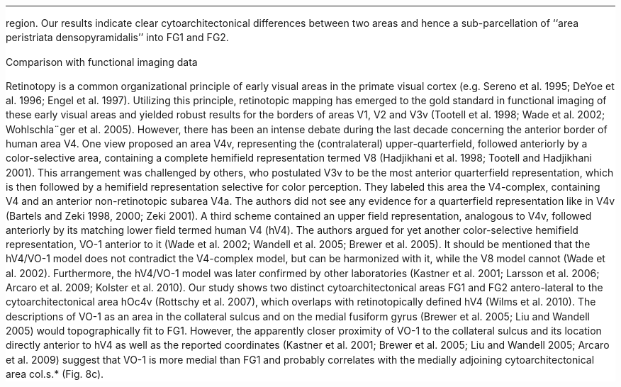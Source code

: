 
-----

region. Our results indicate clear cytoarchitectonical differences between two areas and hence a sub-parcellation of
‘‘area peristriata densopyramidalis’’ into FG1 and FG2.

Comparison with functional imaging data

Retinotopy is a common organizational principle of early
visual areas in the primate visual cortex (e.g. Sereno et al.
1995; DeYoe et al. 1996; Engel et al. 1997). Utilizing this
principle, retinotopic mapping has emerged to the gold
standard in functional imaging of these early visual areas
and yielded robust results for the borders of areas V1,
V2 and V3v (Tootell et al. 1998; Wade et al. 2002;
Wohlschla¨ger et al. 2005).
However, there has been an intense debate during the
last decade concerning the anterior border of human area
V4. One view proposed an area V4v, representing the
(contralateral) upper-quarterfield, followed anteriorly by a
color-selective area, containing a complete hemifield representation termed V8 (Hadjikhani et al. 1998; Tootell and
Hadjikhani 2001). This arrangement was challenged by
others, who postulated V3v to be the most anterior quarterfield representation, which is then followed by a hemifield representation selective for color perception. They
labeled this area the V4-complex, containing V4 and an
anterior non-retinotopic subarea V4a. The authors did not
see any evidence for a quarterfield representation like in
V4v (Bartels and Zeki 1998, 2000; Zeki 2001). A third
scheme contained an upper field representation, analogous
to V4v, followed anteriorly by its matching lower field
termed human V4 (hV4). The authors argued for yet
another color-selective hemifield representation, VO-1
anterior to it (Wade et al. 2002; Wandell et al. 2005;
Brewer et al. 2005).
It should be mentioned that the hV4/VO-1 model does not
contradict the V4-complex model, but can be harmonized
with it, while the V8 model cannot (Wade et al. 2002).
Furthermore, the hV4/VO-1 model was later confirmed by
other laboratories (Kastner et al. 2001; Larsson et al. 2006;
Arcaro et al. 2009; Kolster et al. 2010). Our study shows two
distinct cytoarchitectonical areas FG1 and FG2 antero-lateral to the cytoarchitectonical area hOc4v (Rottschy et al.
2007), which overlaps with retinotopically defined hV4
(Wilms et al. 2010). The descriptions of VO-1 as an area in
the collateral sulcus and on the medial fusiform gyrus
(Brewer et al. 2005; Liu and Wandell 2005) would topographically fit to FG1. However, the apparently closer
proximity of VO-1 to the collateral sulcus and its location
directly anterior to hV4 as well as the reported coordinates
(Kastner et al. 2001; Brewer et al. 2005; Liu and Wandell
2005; Arcaro et al. 2009) suggest that VO-1 is more medial
than FG1 and probably correlates with the medially adjoining cytoarchitectonical area col.s.* (Fig. 8c).
